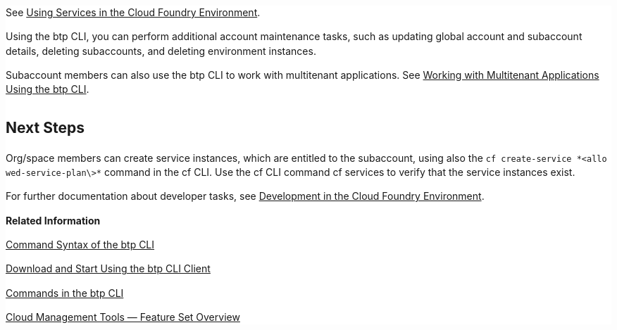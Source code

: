 See [Using Services in the Cloud Foundry Environment](Using_Services_in_the_Cloud_Foundry_Environment_f22029f.md).



</td>
</tr>
</table>

Using the btp CLI, you can perform additional account maintenance tasks, such as updating global account and subaccount details, deleting subaccounts, and deleting environment instances.

Subaccount members can also use the btp CLI to work with multitenant applications. See [Working with Multitenant Applications Using the btp CLI](Working_with_Multitenant_Applications_Using_the_btp_CLI_c1b0fcc.md).



<a name="loioa21360fa19714751a7c49c796d39ac3d__section_vqn_j5n_jhb"/>

## Next Steps

Org/space members can create service instances, which are entitled to the subaccount, using also the `cf create-service *<allowed-service-plan\>*` command in the cf CLI. Use the cf CLI command cf services to verify that the service instances exist.

For further documentation about developer tasks, see [Development in the Cloud Foundry Environment](Development_in_the_Cloud_Foundry_Environment_40a8f8f.md).

**Related Information**  


[Command Syntax of the btp CLI](Command_Syntax_of_the_btp_CLI_69606f4.md "Each command consists of the base call btp followed by a verb (the action), a combination of group and object, and parameters.")

[Download and Start Using the btp CLI Client](Download_and_Start_Using_the_btp_CLI_Client_8a8f17f.md "To use the SAP BTP command line interface (btp CLI), you need to download the client first.")

[Commands in the btp CLI](Commands_in_the_btp_CLI_a03a555.md "A list of all tasks and respective commands that are available in the SAP BTP command line interface (btp CLI).")

[Cloud Management Tools — Feature Set Overview](Cloud_Management_Tools_—_Feature_Set_Overview_caf4e4e.md "Cloud management tools represent the group of technologies designed for managing SAP BTP.")

